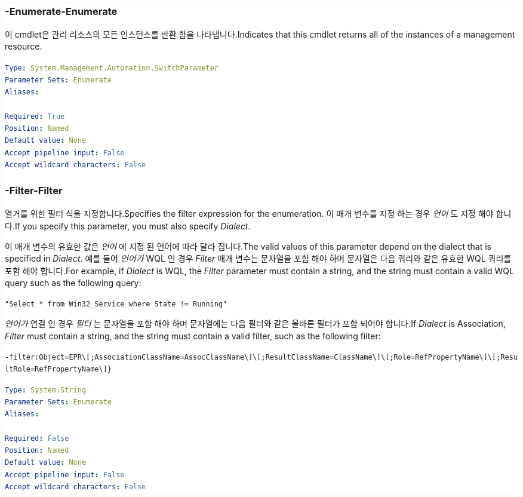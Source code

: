 ### <span data-ttu-id="41cef-205">-Enumerate</span><span class="sxs-lookup"><span data-stu-id="41cef-205">-Enumerate</span></span>
<span data-ttu-id="41cef-206">이 cmdlet은 관리 리소스의 모든 인스턴스를 반환 함을 나타냅니다.</span><span class="sxs-lookup"><span data-stu-id="41cef-206">Indicates that this cmdlet returns all of the instances of a management resource.</span></span>

```yaml
Type: System.Management.Automation.SwitchParameter
Parameter Sets: Enumerate
Aliases:

Required: True
Position: Named
Default value: None
Accept pipeline input: False
Accept wildcard characters: False
```

### <span data-ttu-id="41cef-207">-Filter</span><span class="sxs-lookup"><span data-stu-id="41cef-207">-Filter</span></span>
<span data-ttu-id="41cef-208">열거를 위한 필터 식을 지정합니다.</span><span class="sxs-lookup"><span data-stu-id="41cef-208">Specifies the filter expression for the enumeration.</span></span>
<span data-ttu-id="41cef-209">이 매개 변수를 지정 하는 경우 *언어* 도 지정 해야 합니다.</span><span class="sxs-lookup"><span data-stu-id="41cef-209">If you specify this parameter, you must also specify *Dialect*.</span></span>

<span data-ttu-id="41cef-210">이 매개 변수의 유효한 값은 *언어* 에 지정 된 언어에 따라 달라 집니다.</span><span class="sxs-lookup"><span data-stu-id="41cef-210">The valid values of this parameter depend on the dialect that is specified in *Dialect*.</span></span>
<span data-ttu-id="41cef-211">예를 들어 *언어가* WQL 인 경우 *Filter* 매개 변수는 문자열을 포함 해야 하며 문자열은 다음 쿼리와 같은 유효한 WQL 쿼리를 포함 해야 합니다.</span><span class="sxs-lookup"><span data-stu-id="41cef-211">For example, if *Dialect* is WQL, the *Filter* parameter must contain a string, and the string must contain a valid WQL query such as the following query:</span></span>

`"Select * from Win32_Service where State != Running"`

<span data-ttu-id="41cef-212">*언어가* 연결 인 경우 *필터* 는 문자열을 포함 해야 하며 문자열에는 다음 필터와 같은 올바른 필터가 포함 되어야 합니다.</span><span class="sxs-lookup"><span data-stu-id="41cef-212">If *Dialect* is Association, *Filter* must contain a string, and the string must contain a valid filter, such as the following filter:</span></span>

`-filter:Object=EPR\[;AssociationClassName=AssocClassName\]\[;ResultClassName=ClassName\]\[;Role=RefPropertyName\]\[;ResultRole=RefPropertyName\]}`

```yaml
Type: System.String
Parameter Sets: Enumerate
Aliases:

Required: False
Position: Named
Default value: None
Accept pipeline input: False
Accept wildcard characters: False
```
